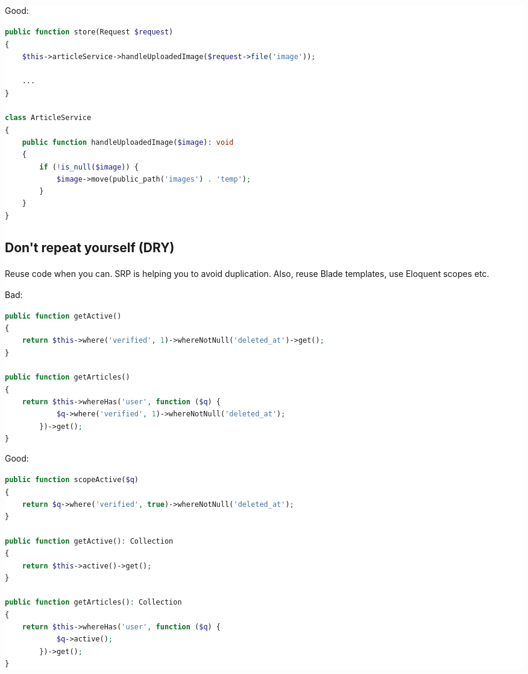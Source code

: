 Good:

```php
public function store(Request $request)
{
    $this->articleService->handleUploadedImage($request->file('image'));

    ...
}

class ArticleService
{
    public function handleUploadedImage($image): void
    {
        if (!is_null($image)) {
            $image->move(public_path('images') . 'temp');
        }
    }
}
```

## **Don't repeat yourself (DRY)**

Reuse code when you can. SRP is helping you to avoid duplication. Also, reuse Blade templates, use Eloquent scopes etc.

Bad:

```php
public function getActive()
{
    return $this->where('verified', 1)->whereNotNull('deleted_at')->get();
}

public function getArticles()
{
    return $this->whereHas('user', function ($q) {
            $q->where('verified', 1)->whereNotNull('deleted_at');
        })->get();
}
```

Good:

```php
public function scopeActive($q)
{
    return $q->where('verified', true)->whereNotNull('deleted_at');
}

public function getActive(): Collection
{
    return $this->active()->get();
}

public function getArticles(): Collection
{
    return $this->whereHas('user', function ($q) {
            $q->active();
        })->get();
}
```
